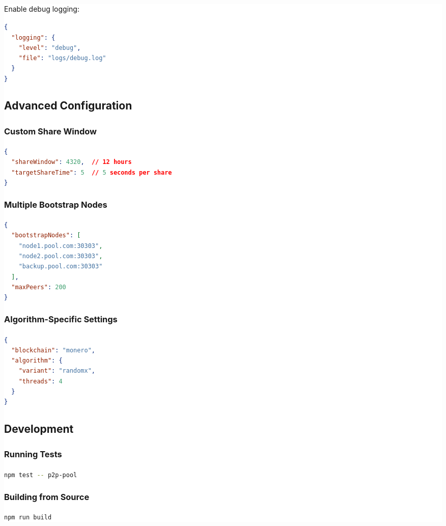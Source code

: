 Enable debug logging:
```json
{
  "logging": {
    "level": "debug",
    "file": "logs/debug.log"
  }
}
```

## Advanced Configuration

### Custom Share Window
```json
{
  "shareWindow": 4320,  // 12 hours
  "targetShareTime": 5  // 5 seconds per share
}
```

### Multiple Bootstrap Nodes
```json
{
  "bootstrapNodes": [
    "node1.pool.com:30303",
    "node2.pool.com:30303",
    "backup.pool.com:30303"
  ],
  "maxPeers": 200
}
```

### Algorithm-Specific Settings
```json
{
  "blockchain": "monero",
  "algorithm": {
    "variant": "randomx",
    "threads": 4
  }
}
```

## Development

### Running Tests
```bash
npm test -- p2p-pool
```

### Building from Source
```bash
npm run build
```
